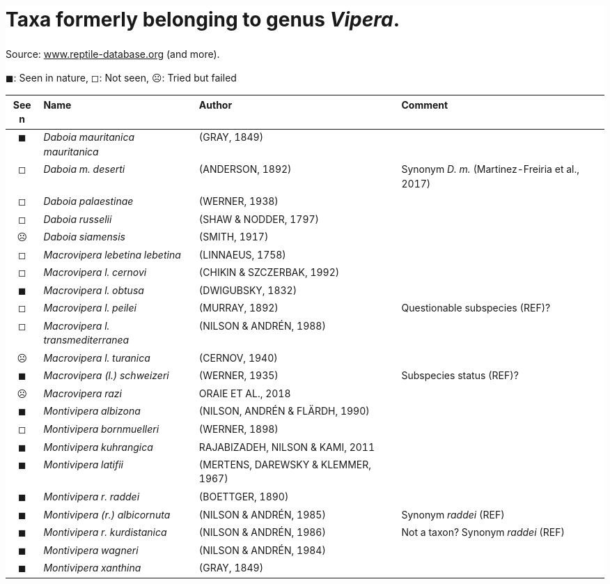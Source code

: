 # Taxa formerly belonging to genus *Vipera*.

Source: www.reptile-database.org (and more).

&#9724;: Seen in nature, &#9723;: Not seen, &#9785;: Tried but failed


| Seen  | Name                                     | Author                                                                         | Comment                                                                                                   |
|:-----:|:-----------------------------------------|:-------------------------------------------------------------------------------|:----------------------------------------------------------------------------------------------------------|
|&#9724;| *Daboia mauritanica mauritanica*         | (GRAY, 1849)                                                                   |                                                                                                           |
|&#9723;| *Daboia m. deserti*                      | (ANDERSON, 1892)                                                               | Synonym *D. m.* (Martinez-Freiria et al., 2017)                                                           |
|&#9723;| *Daboia palaestinae*                     | (WERNER, 1938)                                                                 |                                                                                                           |
|&#9723;| *Daboia russelii*                        | (SHAW &amp; NODDER, 1797)                                                      |                                                                                                           |
|&#9785;| *Daboia siamensis*                       | (SMITH, 1917)                                                                  |                                                                                                           |
|&#9723;| *Macrovipera lebetina lebetina*          | (LINNAEUS, 1758)                                                               |                                                                                                           |
|&#9723;| *Macrovipera l. cernovi*                 | (CHIKIN &amp; SZCZERBAK, 1992)                                                 |                                                                                                           |
|&#9724;| *Macrovipera l. obtusa*                  | (DWIGUBSKY, 1832)                                                              |                                                                                                           |
|&#9723;| *Macrovipera l. peilei*                  | (MURRAY, 1892)                                                                 | Questionable subspecies (REF)?                                                                            |
|&#9723;| *Macrovipera l. transmediterranea*       | (NILSON &amp; ANDR&Eacute;N, 1988)                                             |                                                                                                           |
|&#9785;| *Macrovipera l. turanica*                | (CERNOV, 1940)                                                                 |                                                                                                           |
|&#9724;| *Macrovipera (l.) schweizeri*            | (WERNER, 1935)                                                                 | Subspecies status (REF)?                                                                                  |
|&#9785;| *Macrovipera razi*                       | ORAIE ET AL., 2018                                                             |                                                                                                           |
|&#9724;| *Montivipera albizona*                   | (NILSON, ANDR&Eacute;N &amp; FL&Auml;RDH, 1990)                                |                                                                                                           |
|&#9723;| *Montivipera bornmuelleri*               | (WERNER, 1898)                                                                 |                                                                                                           |
|&#9724;| *Montivipera kuhrangica*                 | RAJABIZADEH, NILSON &amp; KAMI, 2011                                           |                                                                                                           |
|&#9724;| *Montivipera latifii*                    | (MERTENS, DAREWSKY &amp; KLEMMER, 1967)                                        |                                                                                                           |
|&#9724;| *Montivipera r. raddei*                  | (BOETTGER, 1890)                                                               |                                                                                                           |
|&#9724;| *Montivipera (r.) albicornuta*           | (NILSON &amp; ANDR&Eacute;N, 1985)                                             | Synonym *raddei* (REF)                                                                                    |
|&#9724;| *Montivipera r. kurdistanica*            | (NILSON &amp; ANDR&Eacute;N, 1986)                                             | Not a taxon? Synonym *raddei* (REF)                                                                       |
|&#9724;| *Montivipera wagneri*                    | (NILSON &amp; ANDR&Eacute;N, 1984)                                             |                                                                                                           |
|&#9724;| *Montivipera xanthina*                   | (GRAY, 1849)                                                                   |                                                                                                           |